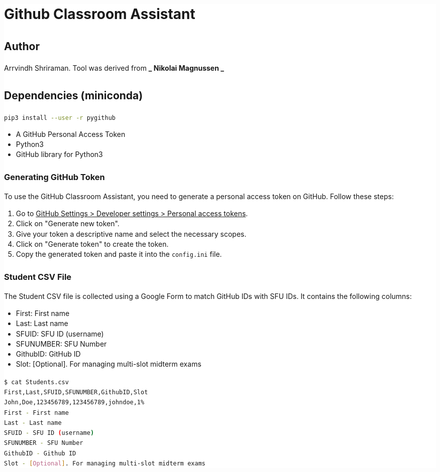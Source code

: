 # Github Classroom Assistant

## Author

Arrvindh Shriraman. 
Tool was derived from  **_ Nikolai Magnussen _**


## Dependencies (miniconda)

```bash
pip3 install --user -r pygithub
```

- A GitHub Personal Access Token
- Python3
- GitHub library for Python3


### Generating GitHub Token

To use the GitHub Classroom Assistant, you need to generate a personal access token on GitHub. Follow these steps:

1. Go to [GitHub Settings > Developer settings > Personal access tokens](https://github.com/settings/tokens).
2. Click on "Generate new token".
3. Give your token a descriptive name and select the necessary scopes.
4. Click on "Generate token" to create the token.
5. Copy the generated token and paste it into the `config.ini` file.

### Student CSV File

The Student CSV file is collected using a Google Form to match GitHub IDs with SFU IDs. It contains the following columns:

- First: First name
- Last: Last name
- SFUID: SFU ID (username)
- SFUNUMBER: SFU Number
- GithubID: GitHub ID
- Slot: [Optional]. For managing multi-slot midterm exams

```bash
$ cat Students.csv
First,Last,SFUID,SFUNUMBER,GithubID,Slot
John,Doe,123456789,123456789,johndoe,1%
First - First name
Last - Last name
SFUID - SFU ID (username)
SFUNUMBER - SFU Number
GithubID - Github ID
Slot - [Optional]. For managing multi-slot midterm exams
```
